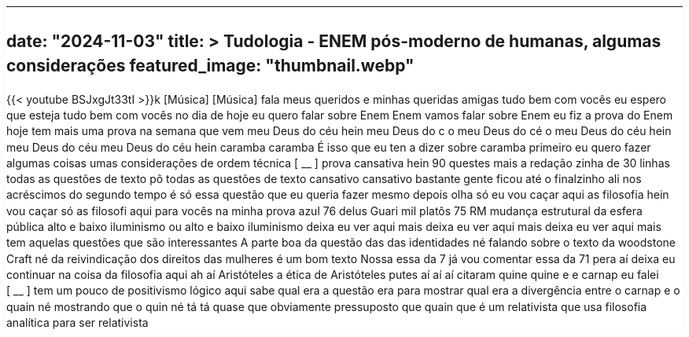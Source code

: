 
---
date: "2024-11-03"
title: > 
    Tudologia - ENEM pós-moderno de humanas, algumas considerações
featured_image: "thumbnail.webp"
---
{{< youtube BSJxgJt33tI >}}k
[Música]
[Música]
fala meus queridos e minhas queridas
amigas tudo bem com vocês eu espero que
esteja tudo bem com vocês no dia de hoje
eu quero falar sobre Enem Enem vamos
falar sobre Enem eu fiz a prova do Enem
hoje tem mais uma prova na semana que
vem meu Deus do céu hein meu Deus do c
o meu Deus do cé o
meu Deus do céu
hein meu Deus do
céu
meu Deus do céu
hein
caramba
caramba É isso que eu ten a dizer sobre
caramba primeiro eu quero fazer algumas
coisas umas considerações de ordem
técnica [ __ ] prova cansativa hein 90
questes mais a redação zinha de 30
linhas todas as questões de texto pô
todas as questões de texto cansativo
cansativo bastante gente ficou até o
finalzinho ali nos acréscimos do segundo
tempo é só essa questão que eu queria
fazer
mesmo
depois olha só eu vou caçar aqui as
filosofia hein vou caçar só as filosofi
aqui para vocês na minha prova azul 76
delus Guari mil
platôs
75 RM mudança estrutural da esfera
pública alto e baixo
iluminismo
ou alto e baixo iluminismo deixa eu ver
aqui mais deixa eu ver aqui mais deixa
eu ver aqui mais tem aquelas questões
que são interessantes A parte boa da
questão das das identidades né falando
sobre o texto da woodstone Craft né da
reivindicação dos direitos das mulheres
é um bom texto Nossa essa da 7 já vou
comentar essa da 71 pera aí deixa eu
continuar na coisa da filosofia aqui
ah aí Aristóteles a ética de Aristóteles
putes aí aí aí citaram quine quine e e
carnap eu falei [ __ ] tem um pouco de
positivismo lógico aqui sabe qual era a
questão era para mostrar qual era a
divergência entre o carnap e o quain né
mostrando que o quin né tá tá quase que
obviamente pressuposto que quain que é
um relativista que usa filosofia
analítica para ser relativista